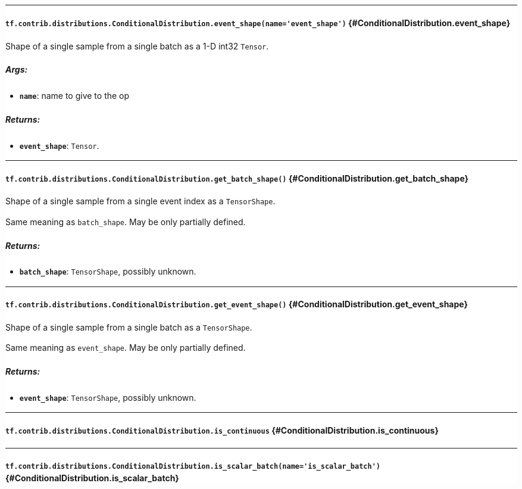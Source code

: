 
- - -

#### `tf.contrib.distributions.ConditionalDistribution.event_shape(name='event_shape')` {#ConditionalDistribution.event_shape}

Shape of a single sample from a single batch as a 1-D int32 `Tensor`.

##### Args:


*  <b>`name`</b>: name to give to the op

##### Returns:


*  <b>`event_shape`</b>: `Tensor`.


- - -

#### `tf.contrib.distributions.ConditionalDistribution.get_batch_shape()` {#ConditionalDistribution.get_batch_shape}

Shape of a single sample from a single event index as a `TensorShape`.

Same meaning as `batch_shape`. May be only partially defined.

##### Returns:


*  <b>`batch_shape`</b>: `TensorShape`, possibly unknown.


- - -

#### `tf.contrib.distributions.ConditionalDistribution.get_event_shape()` {#ConditionalDistribution.get_event_shape}

Shape of a single sample from a single batch as a `TensorShape`.

Same meaning as `event_shape`. May be only partially defined.

##### Returns:


*  <b>`event_shape`</b>: `TensorShape`, possibly unknown.


- - -

#### `tf.contrib.distributions.ConditionalDistribution.is_continuous` {#ConditionalDistribution.is_continuous}




- - -

#### `tf.contrib.distributions.ConditionalDistribution.is_scalar_batch(name='is_scalar_batch')` {#ConditionalDistribution.is_scalar_batch}
